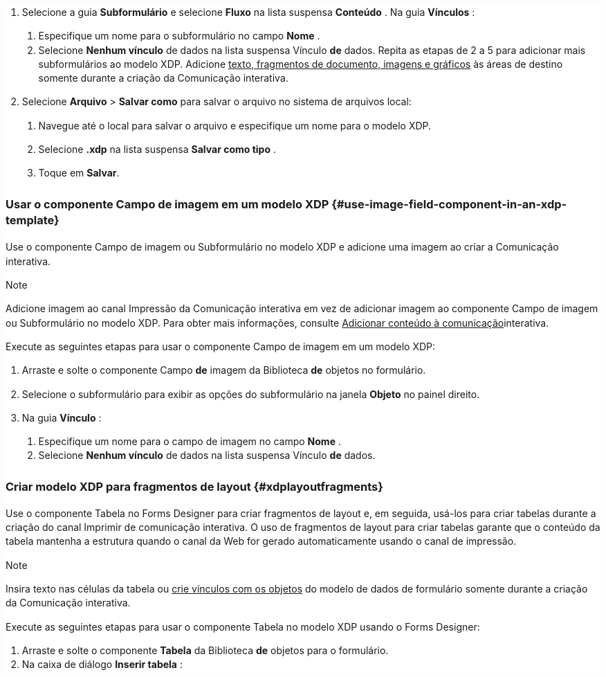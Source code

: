 1. Selecione a guia **Subformulário** e selecione **Fluxo** na lista suspensa **Conteúdo** . Na guia **Vínculos** :

   1. Especifique um nome para o subformulário no campo **Nome** .
   1. Selecione **Nenhum vínculo** de dados na lista suspensa Vínculo **de** dados.
   Repita as etapas de 2 a 5 para adicionar mais subformulários ao modelo XDP. Adicione [texto, fragmentos de documento, imagens e gráficos](../../forms/using/create-interactive-communication.md#main-pars-header-741471925) às áreas de destino somente durante a criação da Comunicação interativa.

1. Selecione **Arquivo** > **Salvar como** para salvar o arquivo no sistema de arquivos local:

   1. Navegue até o local para salvar o arquivo e especifique um nome para o modelo XDP.
   1. Selecione **.xdp** na lista suspensa **Salvar como tipo** .

   1. Toque em **Salvar**.

### Usar o componente Campo de imagem em um modelo XDP {#use-image-field-component-in-an-xdp-template}

Use o componente Campo de imagem ou Subformulário no modelo XDP e adicione uma imagem ao criar a Comunicação interativa.

>[!NOTE]
>
>Adicione imagem ao canal Impressão da Comunicação interativa em vez de adicionar imagem ao componente Campo de imagem ou Subformulário no modelo XDP. Para obter mais informações, consulte [Adicionar conteúdo à comunicação](../../forms/using/create-interactive-communication.md#step2)interativa.

Execute as seguintes etapas para usar o componente Campo de imagem em um modelo XDP:

1. Arraste e solte o componente Campo **de** imagem da Biblioteca **de** objetos no formulário.
1. Selecione o subformulário para exibir as opções do subformulário na janela **Objeto** no painel direito.
1. Na guia **Vínculo** :

   1. Especifique um nome para o campo de imagem no campo **Nome** .
   1. Selecione **Nenhum vínculo** de dados na lista suspensa Vínculo **de** dados.

### Criar modelo XDP para fragmentos de layout {#xdplayoutfragments}

Use o componente Tabela no Forms Designer para criar fragmentos de layout e, em seguida, usá-los para criar tabelas durante a criação do canal Imprimir de comunicação interativa. O uso de fragmentos de layout para criar tabelas garante que o conteúdo da tabela mantenha a estrutura quando o canal da Web for gerado automaticamente usando o canal de impressão.

>[!NOTE]
>
>Insira texto nas células da tabela ou [crie vínculos com os objetos](../../forms/using/create-interactive-communication.md#main-pars-header-570999227) do modelo de dados de formulário somente durante a criação da Comunicação interativa.

Execute as seguintes etapas para usar o componente Tabela no modelo XDP usando o Forms Designer:

1. Arraste e solte o componente **Tabela** da Biblioteca **de** objetos para o formulário.
1. Na caixa de diálogo **Inserir tabela** :
